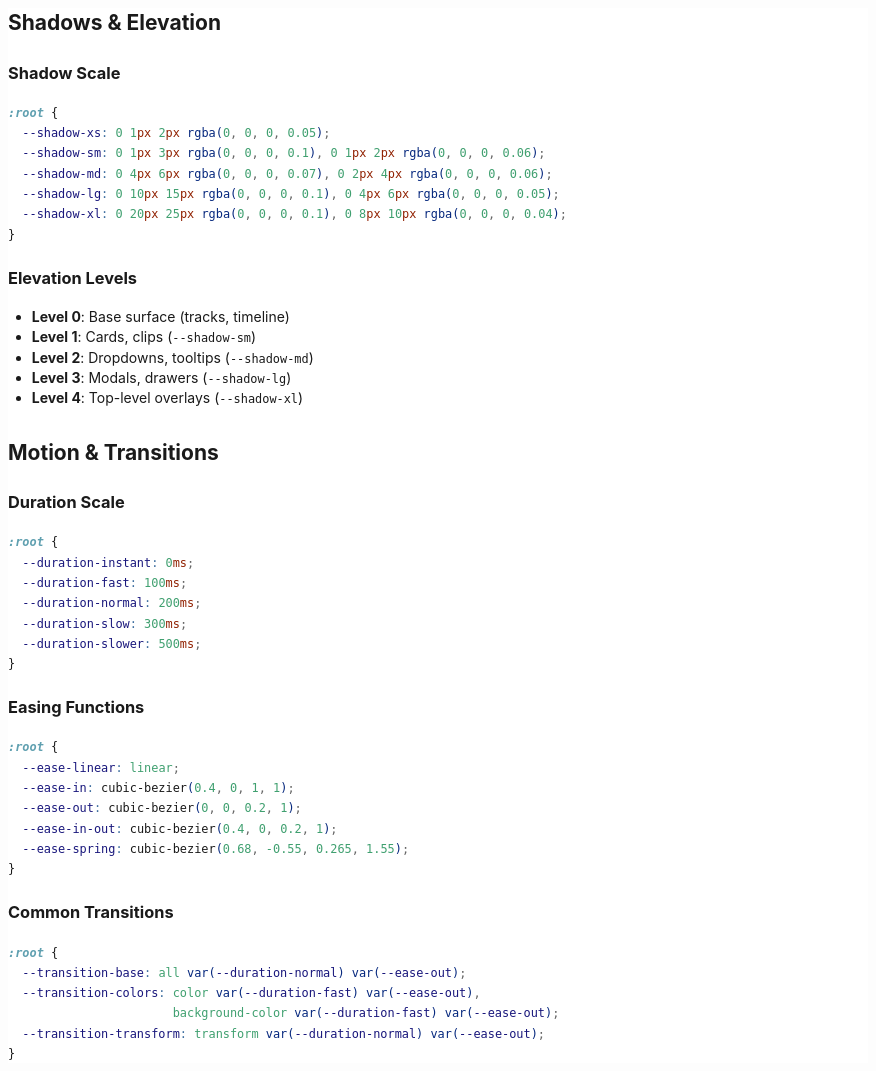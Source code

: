 ## Shadows & Elevation

### Shadow Scale
```css
:root {
  --shadow-xs: 0 1px 2px rgba(0, 0, 0, 0.05);
  --shadow-sm: 0 1px 3px rgba(0, 0, 0, 0.1), 0 1px 2px rgba(0, 0, 0, 0.06);
  --shadow-md: 0 4px 6px rgba(0, 0, 0, 0.07), 0 2px 4px rgba(0, 0, 0, 0.06);
  --shadow-lg: 0 10px 15px rgba(0, 0, 0, 0.1), 0 4px 6px rgba(0, 0, 0, 0.05);
  --shadow-xl: 0 20px 25px rgba(0, 0, 0, 0.1), 0 8px 10px rgba(0, 0, 0, 0.04);
}
```

### Elevation Levels
- **Level 0**: Base surface (tracks, timeline)
- **Level 1**: Cards, clips (`--shadow-sm`)
- **Level 2**: Dropdowns, tooltips (`--shadow-md`)
- **Level 3**: Modals, drawers (`--shadow-lg`)
- **Level 4**: Top-level overlays (`--shadow-xl`)

## Motion & Transitions

### Duration Scale
```css
:root {
  --duration-instant: 0ms;
  --duration-fast: 100ms;
  --duration-normal: 200ms;
  --duration-slow: 300ms;
  --duration-slower: 500ms;
}
```

### Easing Functions
```css
:root {
  --ease-linear: linear;
  --ease-in: cubic-bezier(0.4, 0, 1, 1);
  --ease-out: cubic-bezier(0, 0, 0.2, 1);
  --ease-in-out: cubic-bezier(0.4, 0, 0.2, 1);
  --ease-spring: cubic-bezier(0.68, -0.55, 0.265, 1.55);
}
```

### Common Transitions
```css
:root {
  --transition-base: all var(--duration-normal) var(--ease-out);
  --transition-colors: color var(--duration-fast) var(--ease-out),
                       background-color var(--duration-fast) var(--ease-out);
  --transition-transform: transform var(--duration-normal) var(--ease-out);
}
```
